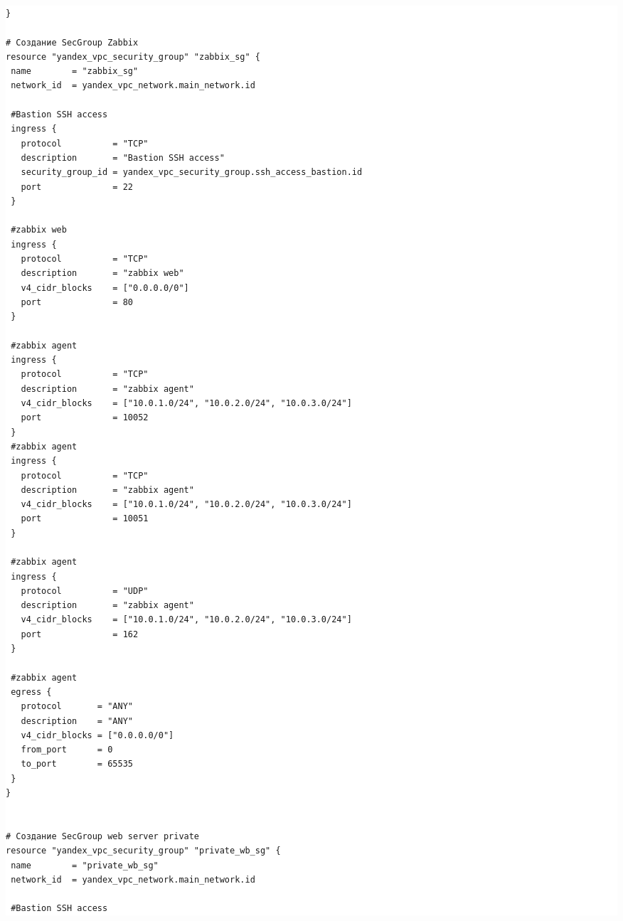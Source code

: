 ```
}

# Создание SecGroup Zabbix
resource "yandex_vpc_security_group" "zabbix_sg" {
  name        = "zabbix_sg"
  network_id  = yandex_vpc_network.main_network.id
  
  #Bastion SSH access   
  ingress {
    protocol          = "TCP"
    description       = "Bastion SSH access"
    security_group_id = yandex_vpc_security_group.ssh_access_bastion.id
    port              = 22
  }  
  
  #zabbix web
  ingress {
    protocol          = "TCP"
    description       = "zabbix web"
    v4_cidr_blocks    = ["0.0.0.0/0"]
    port              = 80
  } 
  
  #zabbix agent
  ingress {
    protocol          = "TCP"
    description       = "zabbix agent"
    v4_cidr_blocks    = ["10.0.1.0/24", "10.0.2.0/24", "10.0.3.0/24"]
    port              = 10052
  }
  #zabbix agent
  ingress {
    protocol          = "TCP"
    description       = "zabbix agent"
    v4_cidr_blocks    = ["10.0.1.0/24", "10.0.2.0/24", "10.0.3.0/24"]
    port              = 10051
  }

  #zabbix agent
  ingress {
    protocol          = "UDP"
    description       = "zabbix agent"
    v4_cidr_blocks    = ["10.0.1.0/24", "10.0.2.0/24", "10.0.3.0/24"]
    port              = 162
  }

  #zabbix agent
  egress {
    protocol       = "ANY"
    description    = "ANY"
    v4_cidr_blocks = ["0.0.0.0/0"]
    from_port      = 0
    to_port        = 65535
  }
}


# Создание SecGroup web server private 
resource "yandex_vpc_security_group" "private_wb_sg" {
  name        = "private_wb_sg"
  network_id  = yandex_vpc_network.main_network.id
  
  #Bastion SSH access   
 ```